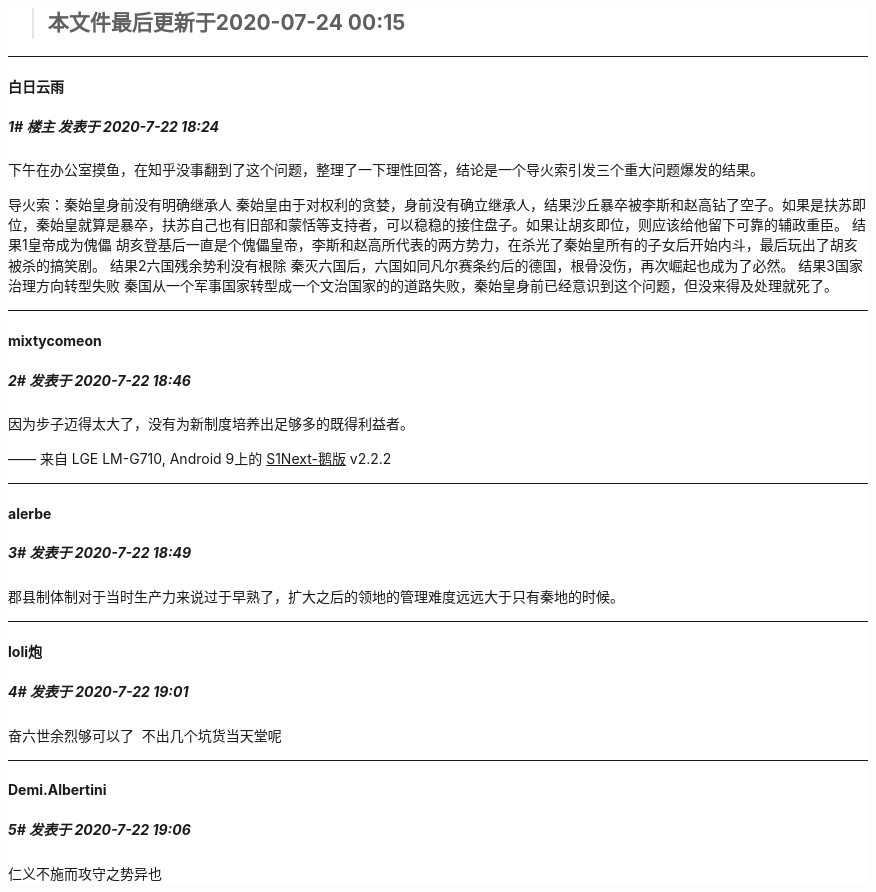 > ## **本文件最后更新于2020-07-24 00:15** 


-----

####  白日云雨  
##### 1#       楼主       发表于 2020-7-22 18:24


下午在办公室摸鱼，在知乎没事翻到了这个问题，整理了一下理性回答，结论是一个导火索引发三个重大问题爆发的结果。

导火索：秦始皇身前没有明确继承人
秦始皇由于对权利的贪婪，身前没有确立继承人，结果沙丘暴卒被李斯和赵高钻了空子。如果是扶苏即位，秦始皇就算是暴卒，扶苏自己也有旧部和蒙恬等支持者，可以稳稳的接住盘子。如果让胡亥即位，则应该给他留下可靠的辅政重臣。
结果1皇帝成为傀儡
胡亥登基后一直是个傀儡皇帝，李斯和赵高所代表的两方势力，在杀光了秦始皇所有的子女后开始内斗，最后玩出了胡亥被杀的搞笑剧。
结果2六国残余势利没有根除
秦灭六国后，六国如同凡尔赛条约后的德国，根骨没伤，再次崛起也成为了必然。
结果3国家治理方向转型失败
秦国从一个军事国家转型成一个文治国家的的道路失败，秦始皇身前已经意识到这个问题，但没来得及处理就死了。


-----

####  mixtycomeon  
##### 2#       发表于 2020-7-22 18:46


因为步子迈得太大了，没有为新制度培养出足够多的既得利益者。

—— 来自 LGE LM-G710, Android 9上的 [S1Next-鹅版](https://github.com/ykrank/S1-Next/releases) v2.2.2


-----

####  alerbe  
##### 3#       发表于 2020-7-22 18:49


郡县制体制对于当时生产力来说过于早熟了，扩大之后的领地的管理难度远远大于只有秦地的时候。


-----

####  loli炮  
##### 4#       发表于 2020-7-22 19:01


奋六世余烈够可以了  不出几个坑货当天堂呢


-----

####  Demi.Albertini  
##### 5#       发表于 2020-7-22 19:06


仁义不施而攻守之势异也

